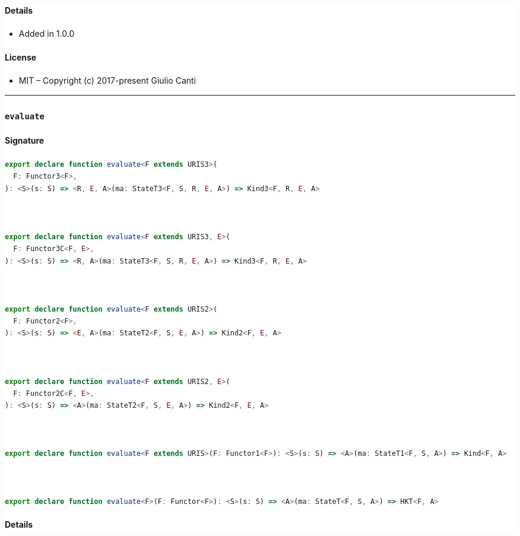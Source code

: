 #### Details

* Added in 1.0.0


#### License

* MIT – Copyright (c) 2017-present Giulio Canti

---


### `evaluate`




#### Signature

```typescript
export declare function evaluate<F extends URIS3>(
  F: Functor3<F>,
): <S>(s: S) => <R, E, A>(ma: StateT3<F, S, R, E, A>) => Kind3<F, R, E, A>



export declare function evaluate<F extends URIS3, E>(
  F: Functor3C<F, E>,
): <S>(s: S) => <R, A>(ma: StateT3<F, S, R, E, A>) => Kind3<F, R, E, A>



export declare function evaluate<F extends URIS2>(
  F: Functor2<F>,
): <S>(s: S) => <E, A>(ma: StateT2<F, S, E, A>) => Kind2<F, E, A>



export declare function evaluate<F extends URIS2, E>(
  F: Functor2C<F, E>,
): <S>(s: S) => <A>(ma: StateT2<F, S, E, A>) => Kind2<F, E, A>



export declare function evaluate<F extends URIS>(F: Functor1<F>): <S>(s: S) => <A>(ma: StateT1<F, S, A>) => Kind<F, A>



export declare function evaluate<F>(F: Functor<F>): <S>(s: S) => <A>(ma: StateT<F, S, A>) => HKT<F, A>

```

#### Details
